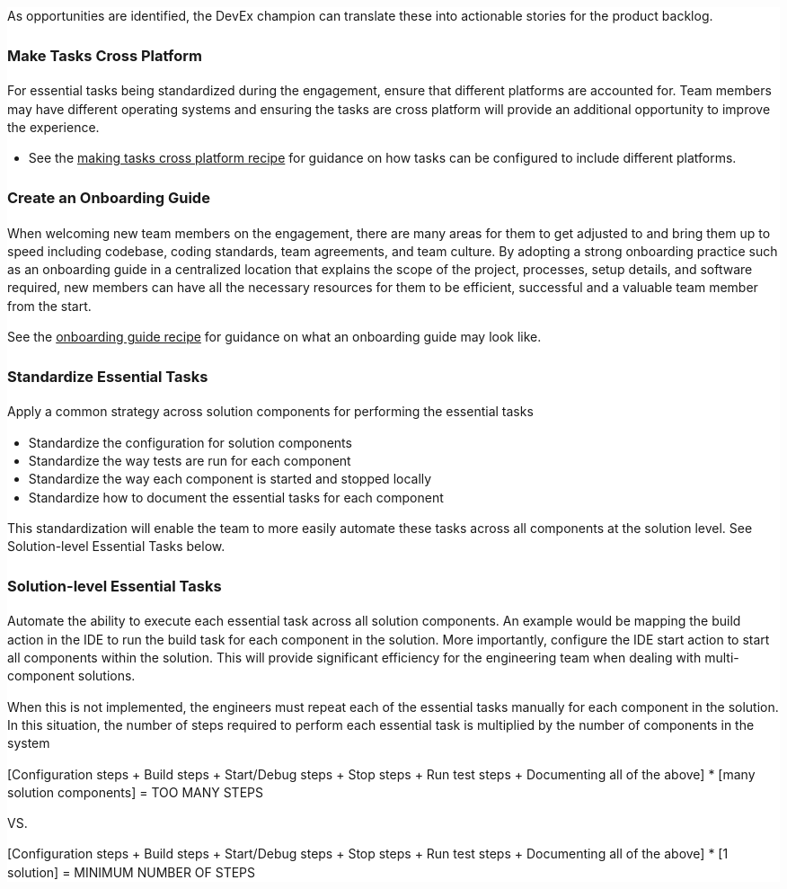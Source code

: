 As opportunities are identified, the DevEx champion can translate these into actionable stories for the product backlog.

### Make Tasks Cross Platform

For essential tasks being standardized during the engagement, ensure that different platforms are accounted for. Team members may have different operating systems and ensuring the tasks are cross platform will provide an additional opportunity to improve the experience.

- See the [making tasks cross platform recipe](./recipes/cross-platform-tasks.md) for guidance on how tasks can be configured to include different platforms.

### Create an Onboarding Guide

When welcoming new team members on the engagement, there are many areas for them to get adjusted to and bring them up to speed including codebase, coding standards, team agreements, and team culture. By adopting a strong onboarding practice such as an onboarding guide in a centralized location that explains the scope of the project, processes, setup details, and software required, new members can have all the necessary resources for them to be efficient, successful and a valuable team member from the start.

See the [onboarding guide recipe](./recipes/onboarding-guide-template.md) for guidance on what an onboarding guide may look like.

### Standardize Essential Tasks

Apply a common strategy across solution components for performing the essential tasks

- Standardize the configuration for solution components
- Standardize the way tests are run for each component
- Standardize the way each component is started and stopped locally
- Standardize how to document the essential tasks for each component

This standardization will enable the team to more easily automate these tasks across all components at the solution level. See Solution-level Essential Tasks below.

### Solution-level Essential Tasks

Automate the ability to execute each essential task across all solution components. An example would be mapping the build action in the IDE to run the build task for each component in the solution. More importantly, configure the IDE start action to start all components within the solution. This will provide significant efficiency for the engineering team when dealing with multi-component solutions.

When this is not implemented, the engineers must repeat each of the essential tasks manually for each component in the solution. In this situation, the number of steps required to perform each essential task is multiplied by the number of components in the system

[Configuration steps + Build steps + Start/Debug steps + Stop steps + Run test steps + Documenting all of the above] * [many solution components] = TOO MANY STEPS

VS.

[Configuration steps + Build steps + Start/Debug steps + Stop steps + Run test steps + Documenting all of the above] * [1 solution] = MINIMUM NUMBER OF STEPS
